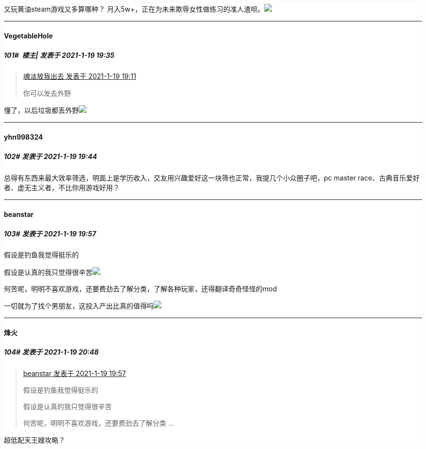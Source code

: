 又玩黄油steam游戏又多算哪种？</blockquote>
月入5w+，正在为未来欺辱女性做练习的准人渣呗。<img src="https://static.saraba1st.com/image/smiley/face2017/048.png" referrerpolicy="no-referrer">


-----

####  VegetableHole  
##### 101#         楼主| 发表于 2021-1-19 19:35


<blockquote><a href="httphttps://bbs.saraba1st.com/2b/forum.php?mod=redirect&amp;goto=findpost&amp;pid=50085410&amp;ptid=1983524" target="_blank">魂淡放我出去 发表于 2021-1-19 19:11</a>

你可以发去外野</blockquote>
懂了，以后垃圾都丢外野<img src="https://static.saraba1st.com/image/smiley/face2017/008.png" referrerpolicy="no-referrer">


-----

####  yhn998324  
##### 102#       发表于 2021-1-19 19:44


总得有东西来最大效率筛选，明面上是学历收入，交友用兴趣爱好这一块筛也正常，我提几个小众圈子吧，pc master race、古典音乐爱好者、虚无主义者，不比你用游戏好用？


-----

####  beanstar  
##### 103#       发表于 2021-1-19 19:57


假设是钓鱼我觉得挺乐的

假设是认真的我只觉得很辛苦<img src="https://static.saraba1st.com/image/smiley/face2017/068.png" referrerpolicy="no-referrer">

何苦呢，明明不喜欢游戏，还要费劲去了解分类，了解各种玩家，还得翻译奇奇怪怪的mod

一切就为了找个男朋友，这投入产出比真的值得吗<img src="https://static.saraba1st.com/image/smiley/face2017/068.png" referrerpolicy="no-referrer">


-----

####  烽火  
##### 104#       发表于 2021-1-19 20:48


<blockquote><a href="httphttps://bbs.saraba1st.com/2b/forum.php?mod=redirect&amp;goto=findpost&amp;pid=50085818&amp;ptid=1983524" target="_blank">beanstar 发表于 2021-1-19 19:57</a>

假设是钓鱼我觉得挺乐的

假设是认真的我只觉得很辛苦

何苦呢，明明不喜欢游戏，还要费劲去了解分类 ...</blockquote>
超低配天王嫂攻略？

